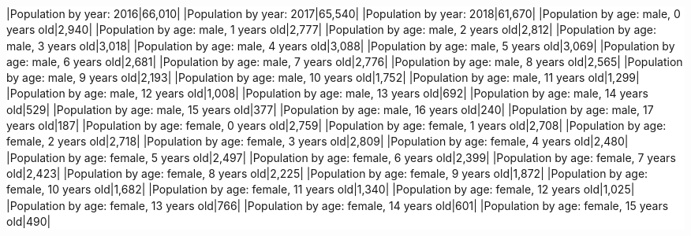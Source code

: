 |Population by year: 2016|66,010|
|Population by year: 2017|65,540|
|Population by year: 2018|61,670|
|Population by age: male, 0 years old|2,940|
|Population by age: male, 1 years old|2,777|
|Population by age: male, 2 years old|2,812|
|Population by age: male, 3 years old|3,018|
|Population by age: male, 4 years old|3,088|
|Population by age: male, 5 years old|3,069|
|Population by age: male, 6 years old|2,681|
|Population by age: male, 7 years old|2,776|
|Population by age: male, 8 years old|2,565|
|Population by age: male, 9 years old|2,193|
|Population by age: male, 10 years old|1,752|
|Population by age: male, 11 years old|1,299|
|Population by age: male, 12 years old|1,008|
|Population by age: male, 13 years old|692|
|Population by age: male, 14 years old|529|
|Population by age: male, 15 years old|377|
|Population by age: male, 16 years old|240|
|Population by age: male, 17 years old|187|
|Population by age: female, 0 years old|2,759|
|Population by age: female, 1 years old|2,708|
|Population by age: female, 2 years old|2,718|
|Population by age: female, 3 years old|2,809|
|Population by age: female, 4 years old|2,480|
|Population by age: female, 5 years old|2,497|
|Population by age: female, 6 years old|2,399|
|Population by age: female, 7 years old|2,423|
|Population by age: female, 8 years old|2,225|
|Population by age: female, 9 years old|1,872|
|Population by age: female, 10 years old|1,682|
|Population by age: female, 11 years old|1,340|
|Population by age: female, 12 years old|1,025|
|Population by age: female, 13 years old|766|
|Population by age: female, 14 years old|601|
|Population by age: female, 15 years old|490|